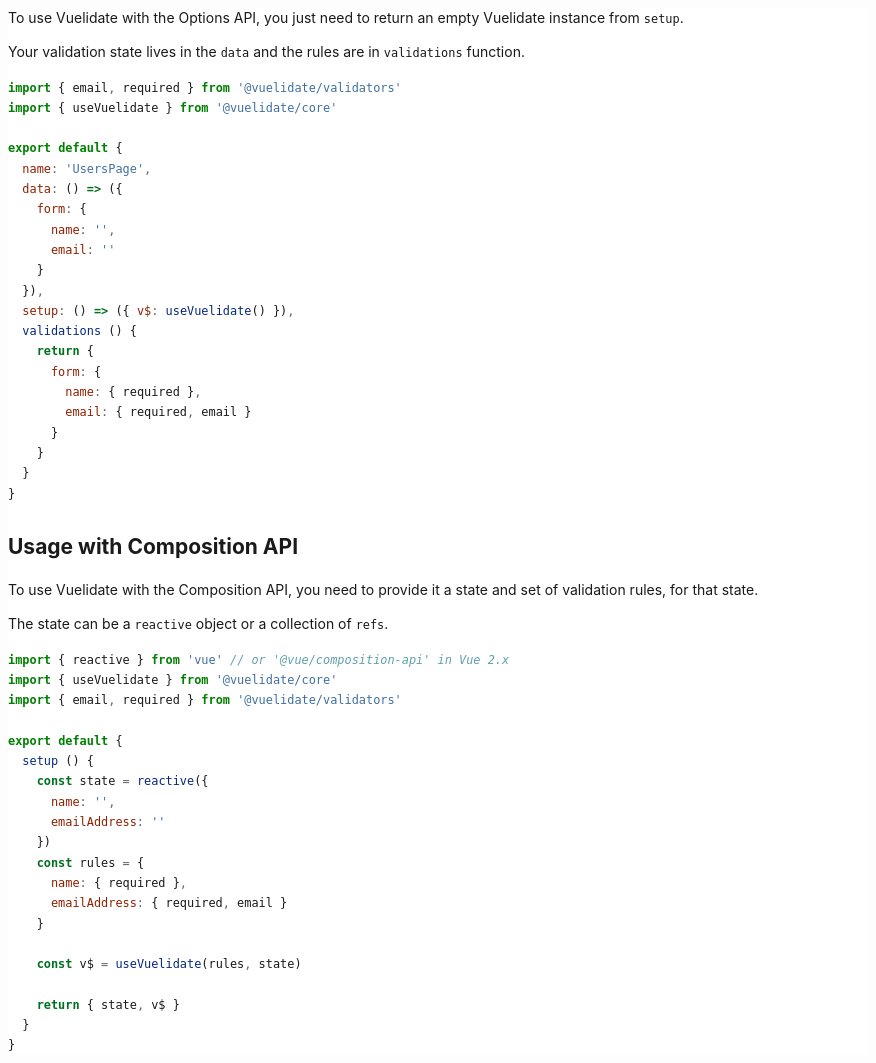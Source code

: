To use Vuelidate with the Options API, you just need to return an empty Vuelidate instance from `setup`.

Your validation state lives in the `data` and the rules are in `validations` function.

```js
import { email, required } from '@vuelidate/validators'
import { useVuelidate } from '@vuelidate/core'

export default {
  name: 'UsersPage',
  data: () => ({
    form: {
      name: '',
      email: ''
    }
  }),
  setup: () => ({ v$: useVuelidate() }),
  validations () {
    return {
      form: {
        name: { required },
        email: { required, email }
      }
    }
  }
}
```

## Usage with Composition API

To use Vuelidate with the Composition API, you need to provide it a state and set of validation rules, for that state.

The state can be a `reactive` object or a collection of `refs`.

```js
import { reactive } from 'vue' // or '@vue/composition-api' in Vue 2.x
import { useVuelidate } from '@vuelidate/core'
import { email, required } from '@vuelidate/validators'

export default {
  setup () {
    const state = reactive({
      name: '',
      emailAddress: ''
    })
    const rules = {
      name: { required },
      emailAddress: { required, email }
    }

    const v$ = useVuelidate(rules, state)

    return { state, v$ }
  }
}
```

